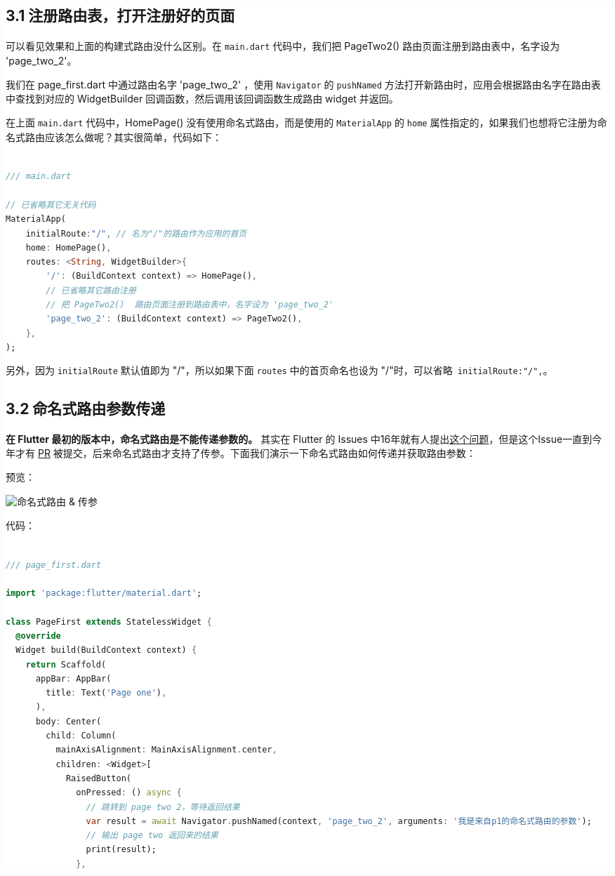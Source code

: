 ## 3.1 注册路由表，打开注册好的页面

可以看见效果和上面的构建式路由没什么区别。在 `main.dart` 代码中，我们把 PageTwo2()  路由页面注册到路由表中，名字设为 'page_two_2'。

我们在 page_first.dart 中通过路由名字 'page_two_2' ，使用 `Navigator` 的 `pushNamed` 方法打开新路由时，应用会根据路由名字在路由表中查找到对应的 WidgetBuilder 回调函数，然后调用该回调函数生成路由 widget 并返回。

在上面 `main.dart` 代码中，HomePage() 没有使用命名式路由，而是使用的 `MaterialApp` 的 `home` 属性指定的，如果我们也想将它注册为命名式路由应该怎么做呢？其实很简单，代码如下：

```dart

/// main.dart

// 已省略其它无关代码
MaterialApp(
    initialRoute:"/", // 名为"/"的路由作为应用的首页
    home: HomePage(),
    routes: <String, WidgetBuilder>{
        '/': (BuildContext context) => HomePage(),
        // 已省略其它路由注册
        // 把 PageTwo2()  路由页面注册到路由表中，名字设为 'page_two_2'
        'page_two_2': (BuildContext context) => PageTwo2(),
    },
);
```

另外，因为 `initialRoute` 默认值即为 "/"，所以如果下面 `routes` 中的首页命名也设为 "/"时，可以省略` initialRoute:"/",`。

## 3.2 命名式路由参数传递

**在 Flutter 最初的版本中，命名式路由是不能传递参数的。** 其实在 Flutter 的 Issues 中16年就有人提出[这个问题](https://github.com/flutter/flutter/issues/6225)，但是这个Issue一直到今年才有 [PR](https://github.com/flutter/flutter/pull/27058) 被提交，后来命名式路由才支持了传参。下面我们演示一下命名式路由如何传递并获取路由参数：

预览：

<img src='https://i.loli.net/2019/08/12/TNMyBbYFAOmj1ln.gif' width='300' alt='命名式路由 & 传参'/>

代码：

``` dart

/// page_first.dart

import 'package:flutter/material.dart';

class PageFirst extends StatelessWidget {
  @override
  Widget build(BuildContext context) {
    return Scaffold(
      appBar: AppBar(
        title: Text('Page one'),
      ),
      body: Center(
        child: Column(
          mainAxisAlignment: MainAxisAlignment.center,
          children: <Widget>[
            RaisedButton(
              onPressed: () async {
                // 跳转到 page two 2，等待返回结果
                var result = await Navigator.pushNamed(context, 'page_two_2', arguments: '我是来自p1的命名式路由的参数');
                // 输出 page two 返回来的结果
                print(result);
              },
```